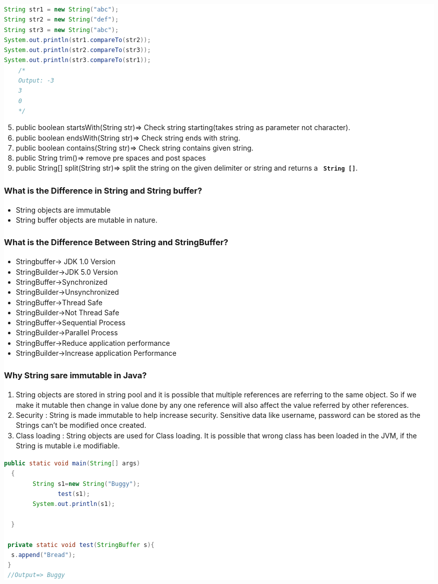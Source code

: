 ```java
String str1 = new String("abc");
String str2 = new String("def");
String str3 = new String("abc");
System.out.println(str1.compareTo(str2));
System.out.println(str2.compareTo(str3));
System.out.println(str3.compareTo(str1));
    /*
    Output: -3
    3
    0
    */
```
5. public boolean startsWith(String str)=> Check string starting(takes string as parameter not character).
6. public boolean endsWith(String str)=> Check string ends with string.
7. public boolean contains(String str)=> Check string contains given string.
8. public String trim()=> remove pre spaces and post spaces
9. public String[] split(String str)=> split the string on the given delimiter or string and returns a **` String []`**.

### **What is the Difference in String and String buffer?**

- String objects are immutable
- String buffer objects are mutable in nature.

### **What is the Difference Between String and StringBuffer?**

- Stringbuffer→ JDK 1.0 Version
- StringBuilder→JDK 5.0 Version
- StringBuffer→Synchronized
- StringBuilder→Unsynchronized
- StringBuffer→Thread Safe
- StringBuilder→Not Thread Safe
- StringBuffer→Sequential Process
- StringBuilder→Parallel Process
- StringBuffer→Reduce application performance
- StringBuilder→Increase application Performance

### Why String sare immutable in Java?
1. String objects are stored in string pool and it is possible that multiple references are referring to the same object. So if we make it mutable then change in value done by any one reference will also affect the value referred by other references.
2. Security : String is made immutable to help increase security. Sensitive data like username, password can be stored as the Strings can’t be modified once created.
3. Class loading : String objects are used for Class loading. It is possible that wrong class has been loaded in the JVM, if the String is mutable i.e modifiable.

```java
public static void main(String[] args)
  {
        String s1=new String("Buggy");
               test(s1);
        System.out.println(s1);
        
  } 
 
 private static void test(StringBuffer s){
  s.append("Bread");
 }
 //Output=> Buggy
```
